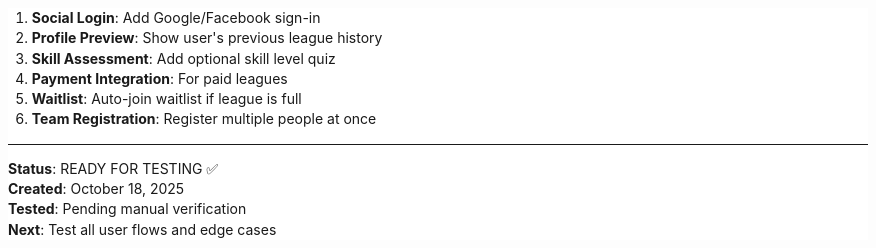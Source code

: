 1. **Social Login**: Add Google/Facebook sign-in
2. **Profile Preview**: Show user's previous league history
3. **Skill Assessment**: Add optional skill level quiz
4. **Payment Integration**: For paid leagues
5. **Waitlist**: Auto-join waitlist if league is full
6. **Team Registration**: Register multiple people at once

---

**Status**: READY FOR TESTING ✅  
**Created**: October 18, 2025  
**Tested**: Pending manual verification  
**Next**: Test all user flows and edge cases
